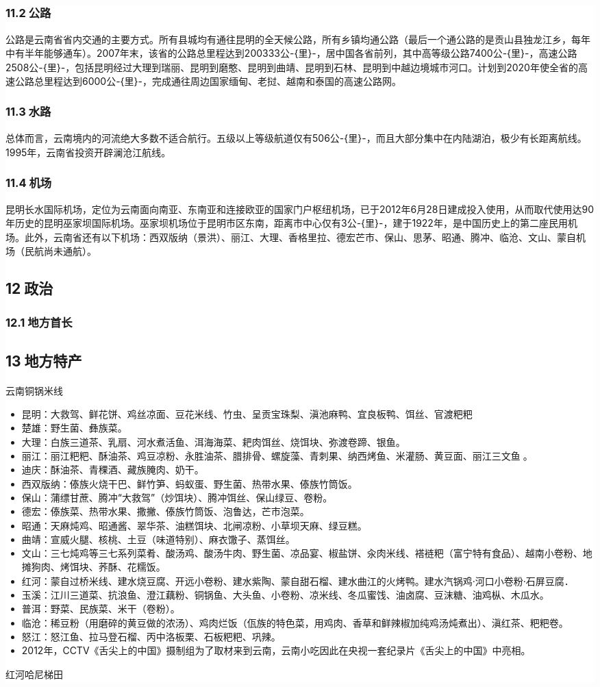

### 11.2 公路

公路是云南省省内交通的主要方式。所有县城均有通往昆明的全天候公路，所有乡镇均通公路（最后一个通公路的是贡山县独龙江乡，每年中有半年能够通车）。2007年末，该省的公路总里程达到200333公-{里}-，居中国各省前列，其中高等级公路7400公-{里}-，高速公路2508公-{里}-，包括昆明经过大理到瑞丽、昆明到磨憨、昆明到曲靖、昆明到石林、昆明到中越边境城市河口。计划到2020年使全省的高速公路总里程达到6000公-{里}-，完成通往周边国家缅甸、老挝、越南和泰国的高速公路网。



### 11.3 水路

总体而言，云南境内的河流绝大多数不适合航行。五级以上等级航道仅有506公-{里}-，而且大部分集中在内陆湖泊，极少有长距离航线。1995年，云南省投资开辟澜沧江航线。



### 11.4 机场

昆明长水国际机场，定位为云南面向南亚、东南亚和连接欧亚的国家门户枢纽机场，已于2012年6月28日建成投入使用，从而取代使用达90年历史的昆明巫家坝国际机场。巫家坝机场位于昆明市区东南，距离市中心仅有3公-{里}-，建于1922年，是中国历史上的第二座民用机场。此外，云南省还有以下机场：西双版纳（景洪）、丽江、大理、香格里拉、德宏芒市、保山、思茅、昭通、腾冲、临沧、文山、蒙自机场（民航尚未通航）。



## 12 政治



### 12.1 地方首长



## 13 地方特产

云南铜锅米线

 * 昆明：大救驾、鲜花饼、鸡丝凉面、豆花米线、竹虫、呈贡宝珠梨、滇池麻鸭、宜良板鸭、饵丝、官渡粑粑
 * 楚雄：野生菌、彝族菜。
 * 大理：白族三道茶、乳扇、河水煮活鱼、洱海海菜、耙肉饵丝、烧饵块、弥渡卷蹄、银鱼。
 * 丽江：丽江粑粑、酥油茶、鸡豆凉粉、永胜油茶、腊排骨、螺旋藻、青刺果、纳西烤鱼、米灌肠、黄豆面、丽江三文鱼 。
 * 迪庆：酥油茶、青稞酒、藏族腌肉、奶干。
 * 西双版纳：傣族火烧干巴、鲜竹笋、蚂蚁蛋、野生菌、热带水果、傣族竹筒饭。
 * 保山：蒲缥甘蔗、腾冲“大救驾”（炒饵块）、腾冲饵丝、保山绿豆、卷粉。
 * 德宏：傣族菜、热带水果、撒撇、傣族竹筒饭、泡鲁达，芒市泡菜。
 * 昭通：天麻炖鸡、昭通酱、翠华茶、油糕饵块、北闸凉粉、小草坝天麻、绿豆糕。
 * 曲靖：宣威火腿、核桃、土豆（味道特别）、麻衣馓子、蒸饵丝。
 * 文山：三七炖鸡等三七系列菜肴、酸汤鸡、酸汤牛肉、野生菌、凉品宴、椒盐饼、汆肉米线、褡裢粑（富宁特有食品）、越南小卷粉、地摊狗肉、烤饵块、荞酥、花糯饭。
 * 红河：蒙自过桥米线、建水烧豆腐、开远小卷粉、建水紫陶、蒙自甜石榴、建水曲江的火烤鸭。建水汽锅鸡·河口小卷粉·石屏豆腐．
 * 玉溪：江川三道菜、抗浪鱼、澄江藕粉、铜锅鱼、大头鱼、小卷粉、凉米线、冬瓜蜜饯、油卤腐、豆沫糖、油鸡枞、木瓜水。
 * 普洱：野菜、民族菜、米干（卷粉）。
 * 临沧：稀豆粉（用磨碎的黄豆做的浓汤）、鸡肉烂饭（佤族的特色菜，用鸡肉、香草和鲜辣椒加纯鸡汤炖煮出）、滇红茶、粑粑卷。
 * 怒江：怒江鱼、拉马登石榴、丙中洛板栗、石板粑粑、巩辣。
* 2012年，CCTV《舌尖上的中国》摄制组为了取材来到云南，云南小吃因此在央视一套纪录片《舌尖上的中国》中亮相。

红河哈尼梯田

